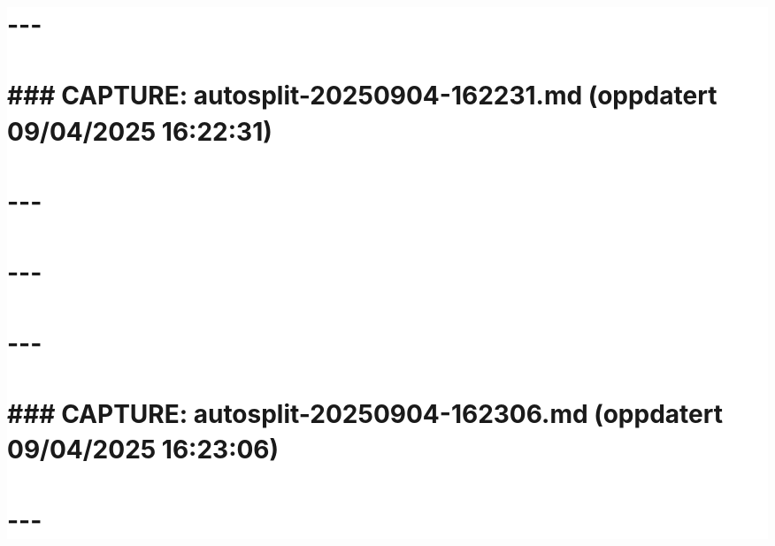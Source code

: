 #

#

# ---

#

#

#

#

#

# \### CAPTURE: autosplit-20250904-162231.md (oppdatert 09/04/2025 16:22:31)

# ---

#

#

# ---

#

#

#

# ---

#

#

#

#

#

# \### CAPTURE: autosplit-20250904-162306.md (oppdatert 09/04/2025 16:23:06)

# ---

#
